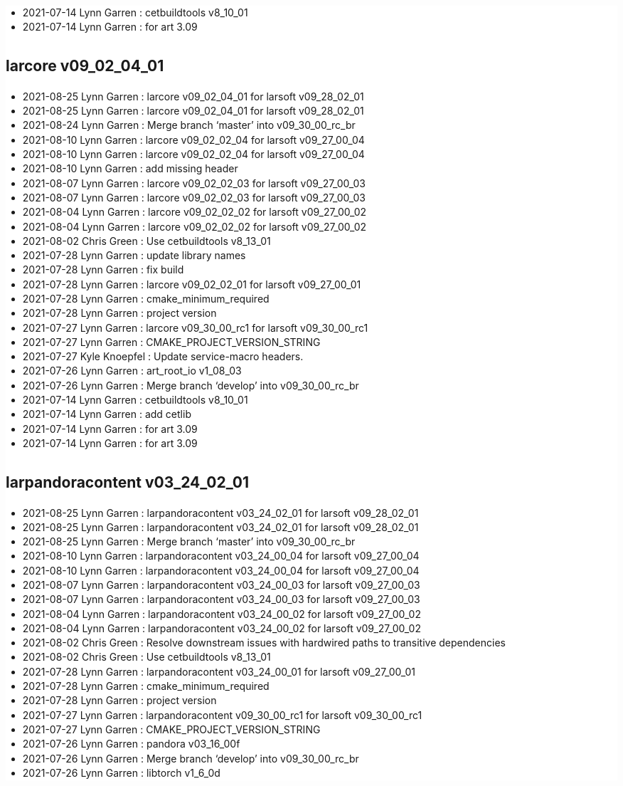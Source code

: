 -   2021-07-14 Lynn Garren : cetbuildtools v8_10_01
-   2021-07-14 Lynn Garren : for art 3.09

larcore v09_02_04_01
-------------------------------------------------

-   2021-08-25 Lynn Garren : larcore v09_02_04_01 for larsoft v09_28_02_01
-   2021-08-25 Lynn Garren : larcore v09_02_04_01 for larsoft v09_28_02_01
-   2021-08-24 Lynn Garren : Merge branch ‘master’ into v09_30_00_rc_br
-   2021-08-10 Lynn Garren : larcore v09_02_02_04 for larsoft v09_27_00_04
-   2021-08-10 Lynn Garren : larcore v09_02_02_04 for larsoft v09_27_00_04
-   2021-08-10 Lynn Garren : add missing header
-   2021-08-07 Lynn Garren : larcore v09_02_02_03 for larsoft v09_27_00_03
-   2021-08-07 Lynn Garren : larcore v09_02_02_03 for larsoft v09_27_00_03
-   2021-08-04 Lynn Garren : larcore v09_02_02_02 for larsoft v09_27_00_02
-   2021-08-04 Lynn Garren : larcore v09_02_02_02 for larsoft v09_27_00_02
-   2021-08-02 Chris Green : Use cetbuildtools v8_13_01
-   2021-07-28 Lynn Garren : update library names
-   2021-07-28 Lynn Garren : fix build
-   2021-07-28 Lynn Garren : larcore v09_02_02_01 for larsoft v09_27_00_01
-   2021-07-28 Lynn Garren : cmake_minimum_required
-   2021-07-28 Lynn Garren : project version
-   2021-07-27 Lynn Garren : larcore v09_30_00_rc1 for larsoft v09_30_00_rc1
-   2021-07-27 Lynn Garren : CMAKE_PROJECT_VERSION_STRING
-   2021-07-27 Kyle Knoepfel : Update service-macro headers.
-   2021-07-26 Lynn Garren : art_root_io v1_08_03
-   2021-07-26 Lynn Garren : Merge branch ‘develop’ into v09_30_00_rc_br
-   2021-07-14 Lynn Garren : cetbuildtools v8_10_01
-   2021-07-14 Lynn Garren : add cetlib
-   2021-07-14 Lynn Garren : for art 3.09
-   2021-07-14 Lynn Garren : for art 3.09

larpandoracontent v03_24_02_01
---------------------------------------------------------------------

-   2021-08-25 Lynn Garren : larpandoracontent v03_24_02_01 for larsoft v09_28_02_01
-   2021-08-25 Lynn Garren : larpandoracontent v03_24_02_01 for larsoft v09_28_02_01
-   2021-08-25 Lynn Garren : Merge branch ‘master’ into v09_30_00_rc_br
-   2021-08-10 Lynn Garren : larpandoracontent v03_24_00_04 for larsoft v09_27_00_04
-   2021-08-10 Lynn Garren : larpandoracontent v03_24_00_04 for larsoft v09_27_00_04
-   2021-08-07 Lynn Garren : larpandoracontent v03_24_00_03 for larsoft v09_27_00_03
-   2021-08-07 Lynn Garren : larpandoracontent v03_24_00_03 for larsoft v09_27_00_03
-   2021-08-04 Lynn Garren : larpandoracontent v03_24_00_02 for larsoft v09_27_00_02
-   2021-08-04 Lynn Garren : larpandoracontent v03_24_00_02 for larsoft v09_27_00_02
-   2021-08-02 Chris Green : Resolve downstream issues with hardwired paths to transitive dependencies
-   2021-08-02 Chris Green : Use cetbuildtools v8_13_01
-   2021-07-28 Lynn Garren : larpandoracontent v03_24_00_01 for larsoft v09_27_00_01
-   2021-07-28 Lynn Garren : cmake_minimum_required
-   2021-07-28 Lynn Garren : project version
-   2021-07-27 Lynn Garren : larpandoracontent v09_30_00_rc1 for larsoft v09_30_00_rc1
-   2021-07-27 Lynn Garren : CMAKE_PROJECT_VERSION_STRING
-   2021-07-26 Lynn Garren : pandora v03_16_00f
-   2021-07-26 Lynn Garren : Merge branch ‘develop’ into v09_30_00_rc_br
-   2021-07-26 Lynn Garren : libtorch v1_6_0d
